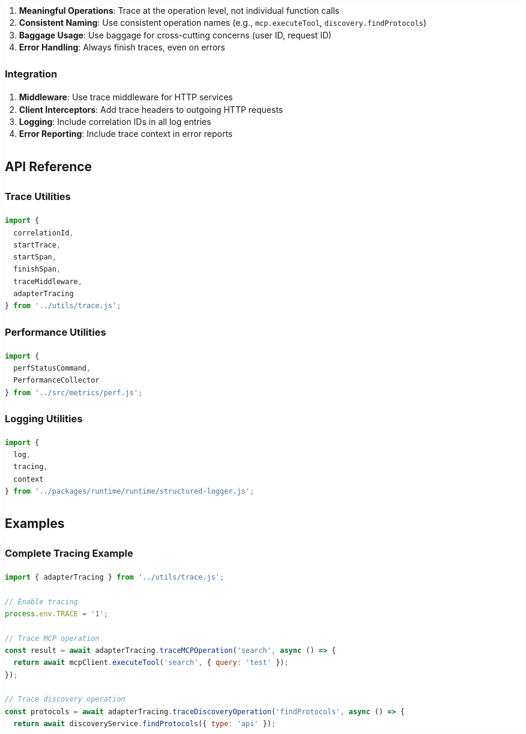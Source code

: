 1. **Meaningful Operations**: Trace at the operation level, not individual function calls
2. **Consistent Naming**: Use consistent operation names (e.g., `mcp.executeTool`, `discovery.findProtocols`)
3. **Baggage Usage**: Use baggage for cross-cutting concerns (user ID, request ID)
4. **Error Handling**: Always finish traces, even on errors

### Integration

1. **Middleware**: Use trace middleware for HTTP services
2. **Client Interceptors**: Add trace headers to outgoing HTTP requests
3. **Logging**: Include correlation IDs in all log entries
4. **Error Reporting**: Include trace context in error reports

## API Reference

### Trace Utilities

```javascript
import { 
  correlationId,
  startTrace,
  startSpan,
  finishSpan,
  traceMiddleware,
  adapterTracing
} from '../utils/trace.js';
```

### Performance Utilities

```javascript
import { 
  perfStatusCommand,
  PerformanceCollector
} from '../src/metrics/perf.js';
```

### Logging Utilities

```javascript
import { 
  log,
  tracing,
  context
} from '../packages/runtime/runtime/structured-logger.js';
```

## Examples

### Complete Tracing Example

```javascript
import { adapterTracing } from '../utils/trace.js';

// Enable tracing
process.env.TRACE = '1';

// Trace MCP operation
const result = await adapterTracing.traceMCPOperation('search', async () => {
  return await mcpClient.executeTool('search', { query: 'test' });
});

// Trace discovery operation
const protocols = await adapterTracing.traceDiscoveryOperation('findProtocols', async () => {
  return await discoveryService.findProtocols({ type: 'api' });
```
